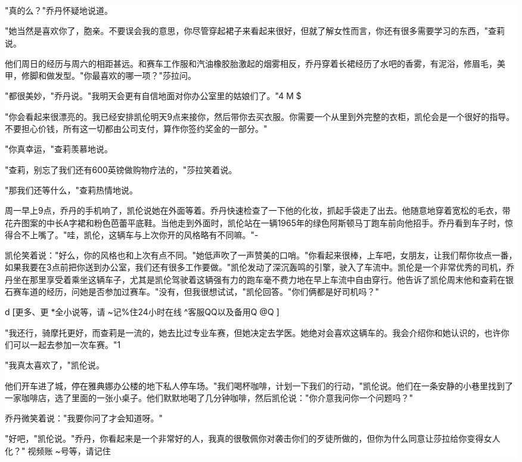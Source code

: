

"真的么？"乔丹怀疑地说道。





"她当然是喜欢你了，胞亲。不要误会我的意思，你尽管穿起裙子来看起来很好，但就了解女性而言，你还有很多需要学习的东西，"查莉说。



他们周日的经历与周六的相距甚远。和赛车工作服和汽油橡胶胎激起的烟雾相反，乔丹穿着长裙经历了水吧的香雾，有泥浴，修眉毛，美甲，修脚和做发型。"你最喜欢的哪一项？"莎拉问。



"都很美妙，"乔丹说。"我明天会更有自信地面对你办公室里的姑娘们了。"4 M $



"你会看起来很漂亮的。我已经安排凯伦明天9点来接你，然后带你去买衣服。你需要一个从里到外完整的衣柜，凯伦会是一个很好的指导。不要担心价钱，所有这一切都由公司支付，算作你签约奖金的一部分。"



"你真幸运，"查莉羡慕地说。





"查莉，别忘了我们还有600英镑做购物疗法的，"莎拉笑着说。



"那我们还等什么，"查莉热情地说。



周一早上9点，乔丹的手机响了，凯伦说她在外面等着。乔丹快速检查了一下他的化妆，抓起手袋走了出去。他随意地穿着宽松的毛衣，带花卉图案的中长A字裙和粉色芭蕾平底鞋。当他走到外面时，凯伦站在一辆1965年的绿色阿斯顿马丁跑车前向他招手。乔丹看到车子时，惊得合不上嘴了。"哇，凯伦，这辆车与上次你开的风格略有不同嘛。"-



凯伦笑着说："好么，你的风格也和上次有点不同。"她低声吹了一声赞美的口哨。"你看起来很棒，上车吧，女朋友，让我们帮你妆点一番，如果我要在3点前把你送到办公室，我们还有很多工作要做。"凯伦发动了深沉轰鸣的引擎，驶入了车流中。凯伦是一个非常优秀的司机，乔丹坐在那里享受着乘坐这辆车子，尤其是凯伦驾驶着这辆强有力的跑车毫不费力地在早上车流中自由穿行。他告诉了凯伦周末他和查莉在银石赛车道的经历，问她是否参加过赛车。"没有，但我很想试试，"凯伦回答。"你们俩都是好司机吗？"



d [更多、更 *全小说等，请 ~记%住24小时在线 ^客服QQ以及备用Q @Q ]



"我还行，骑摩托更好，而查莉是一流的，她去比过专业车赛，但她决定去学医。她绝对会喜欢这辆车的。我会介绍你和她认识的，也许你们可以一起去参加一次车赛。"1





"我真太喜欢了，"凯伦说。





他们开车进了城，停在雅典娜办公楼的地下私人停车场。"我们喝杯咖啡，计划一下我们的行动，"凯伦说。他们在一条安静的小巷里找到了一家咖啡店，选了里面的一张小桌子。他们默默地喝了几分钟咖啡，然后凯伦说："你介意我问你一个问题吗？"



乔丹微笑着说："我要你问了才会知道呀。"



"好吧，"凯伦说。"乔丹，你看起来是一个非常好的人，我真的很敬佩你对袭击你们的歹徒所做的，但你为什么同意让莎拉给你变得女人化？" 视频账 ~号等，请记住
